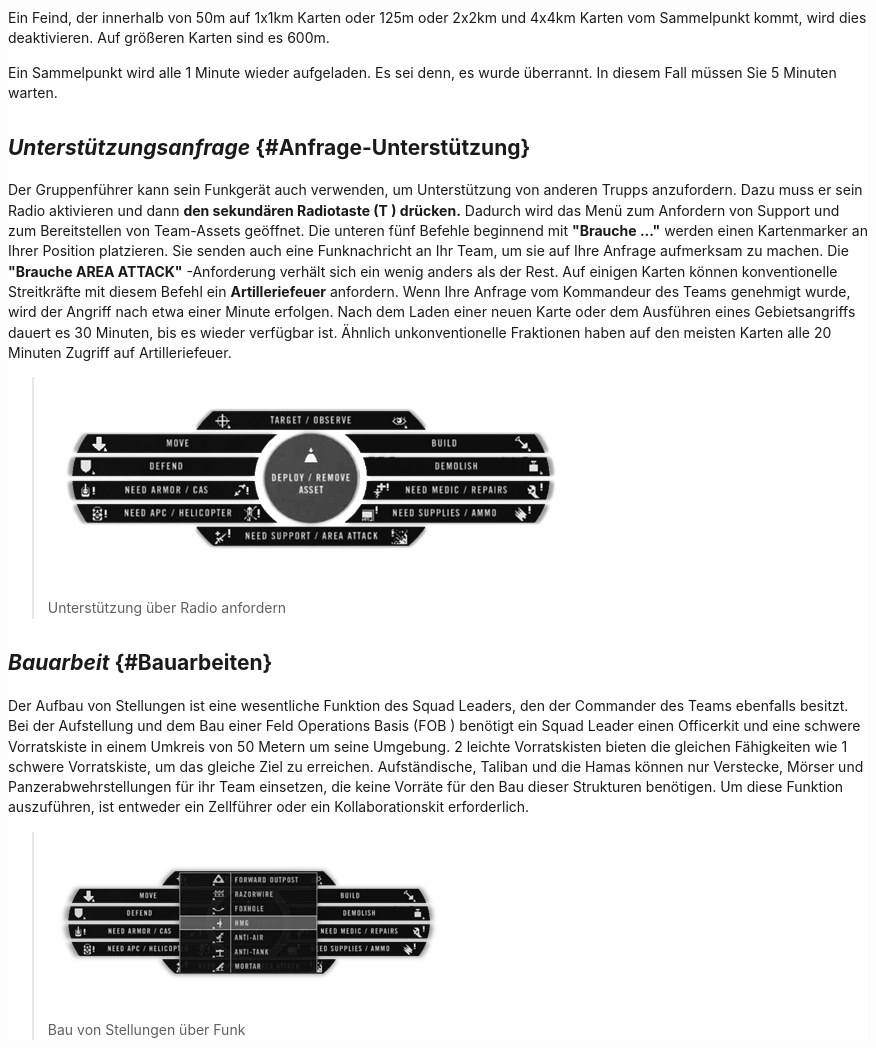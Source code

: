 Ein Feind, der innerhalb von 50m auf 1x1km Karten oder 125m oder 2x2km und 4x4km Karten vom Sammelpunkt kommt, wird dies deaktivieren. Auf größeren Karten sind es 600m.

Ein Sammelpunkt wird alle 1 Minute wieder aufgeladen. Es sei denn, es wurde überrannt. In diesem Fall müssen Sie 5 Minuten warten.

## _Unterstützungsanfrage_  {#Anfrage-Unterstützung}

Der Gruppenführer kann sein Funkgerät auch verwenden, um Unterstützung von anderen Trupps anzufordern. Dazu muss er sein Radio aktivieren und dann  **den sekundären Radiotaste  \(T \) drücken.** Dadurch wird das Menü zum Anfordern von Support und zum Bereitstellen von Team-Assets geöffnet. Die unteren fünf Befehle beginnend mit  **"Brauche ..."**  werden einen Kartenmarker an Ihrer Position platzieren. Sie senden auch eine Funknachricht an Ihr Team, um sie auf Ihre Anfrage aufmerksam zu machen. Die  **"Brauche AREA ATTACK"**  -Anforderung verhält sich ein wenig anders als der Rest. Auf einigen Karten können konventionelle Streitkräfte mit diesem Befehl ein  **Artilleriefeuer**  anfordern. Wenn Ihre Anfrage vom Kommandeur des Teams genehmigt wurde, wird der Angriff nach etwa einer Minute erfolgen. Nach dem Laden einer neuen Karte oder dem Ausführen eines Gebietsangriffs dauert es 30 Minuten, bis es wieder verfügbar ist. Ähnlich unkonventionelle Fraktionen haben auf den meisten Karten alle 20 Minuten Zugriff auf Artilleriefeuer.

> ![](../.gitbook/assets/support.png)
>
> Unterstützung über Radio anfordern

## _Bauarbeit_ {#Bauarbeiten}

Der Aufbau von Stellungen ist eine wesentliche Funktion des Squad Leaders, den der Commander des Teams ebenfalls besitzt. Bei der Aufstellung und dem Bau einer Feld Operations Basis  \(FOB \) benötigt ein Squad Leader einen Officerkit und eine schwere Vorratskiste in einem Umkreis von 50 Metern um seine Umgebung. 2 leichte Vorratskisten bieten die gleichen Fähigkeiten wie 1 schwere Vorratskiste, um das gleiche Ziel zu erreichen. Aufständische, Taliban und die Hamas können nur Verstecke, Mörser und Panzerabwehrstellungen für ihr Team einsetzen, die keine Vorräte für den Bau dieser Strukturen benötigen. Um diese Funktion auszuführen, ist entweder ein Zellführer oder ein Kollaborationskit erforderlich.

> ![](../.gitbook/assets/buildcomo.png)
>
> Bau von Stellungen über Funk
